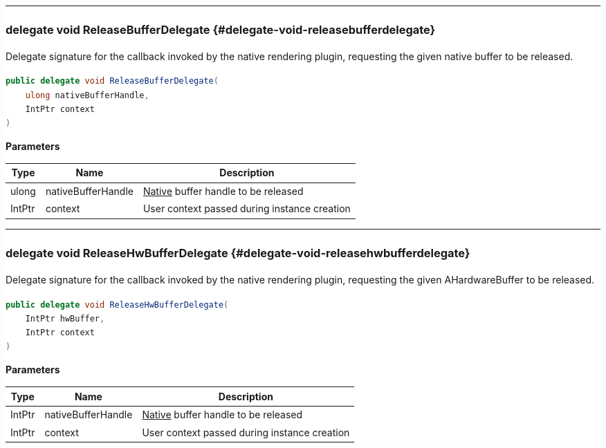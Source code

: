 




-----------

### delegate void ReleaseBufferDelegate {#delegate-void-releasebufferdelegate}

Delegate signature for the callback invoked by the native rendering plugin, requesting the given native buffer to be released. 

```csharp
public delegate void ReleaseBufferDelegate(
    ulong nativeBufferHandle,
    IntPtr context
)
```


**Parameters**

| Type | Name  | Description  | 
|--|--|--|
| ulong |nativeBufferHandle|[Native](/versioned_docs/version-03-Jan-2023/unity-api/api/UnityEngine.XR.MagicLeap.Native/UnityEngine.XR.MagicLeap.Native.md) buffer handle to be released|
| IntPtr |context|User context passed during instance creation|






-----------

### delegate void ReleaseHwBufferDelegate {#delegate-void-releasehwbufferdelegate}

Delegate signature for the callback invoked by the native rendering plugin, requesting the given AHardwareBuffer to be released. 

```csharp
public delegate void ReleaseHwBufferDelegate(
    IntPtr hwBuffer,
    IntPtr context
)
```


**Parameters**

| Type | Name  | Description  | 
|--|--|--|
| IntPtr |nativeBufferHandle|[Native](/versioned_docs/version-03-Jan-2023/unity-api/api/UnityEngine.XR.MagicLeap.Native/UnityEngine.XR.MagicLeap.Native.md) buffer handle to be released|
| IntPtr |context|User context passed during instance creation|




